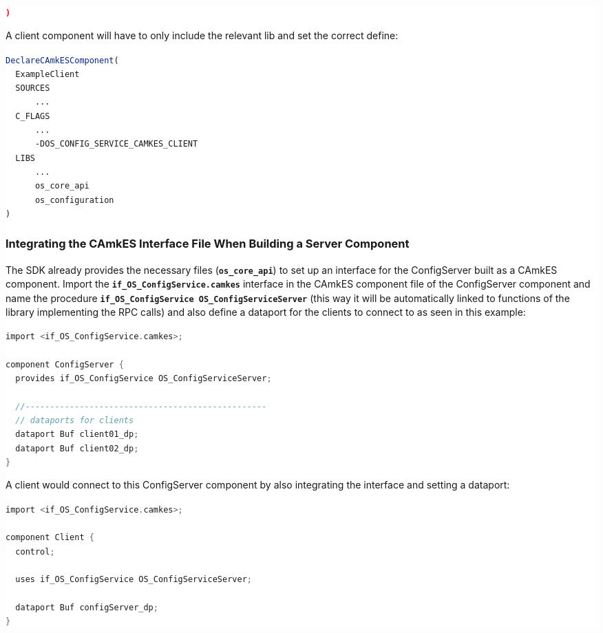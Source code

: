 ```CMake
)
```

A client component will have to only include the relevant lib and set
the correct define:

```CMake
DeclareCAmkESComponent(
  ExampleClient
  SOURCES
      ...
  C_FLAGS
      ...
      -DOS_CONFIG_SERVICE_CAMKES_CLIENT
  LIBS
      ...
      os_core_api
      os_configuration
)
```

### Integrating the CAmkES Interface File When Building a Server Component

The SDK already provides the necessary files (**`os_core_api`**) to set up an
interface for the ConfigServer built as a CAmkES component. Import the
**`if_OS_ConfigService.camkes`** interface in the CAmkES component file of the
ConfigServer component and name the procedure
**`if_OS_ConfigService OS_ConfigServiceServer`** (this way it will be automatically
linked to functions of the library implementing the RPC calls) and also define a
dataport for the clients to connect to as seen in this example:

```c
import <if_OS_ConfigService.camkes>;

component ConfigServer {
  provides if_OS_ConfigService OS_ConfigServiceServer;

  //-------------------------------------------------
  // dataports for clients
  dataport Buf client01_dp;
  dataport Buf client02_dp;
}
```

A client would connect to this ConfigServer component by also integrating the
interface and setting a dataport:

```c
import <if_OS_ConfigService.camkes>;

component Client {
  control;

  uses if_OS_ConfigService OS_ConfigServiceServer;

  dataport Buf configServer_dp;
}
```
